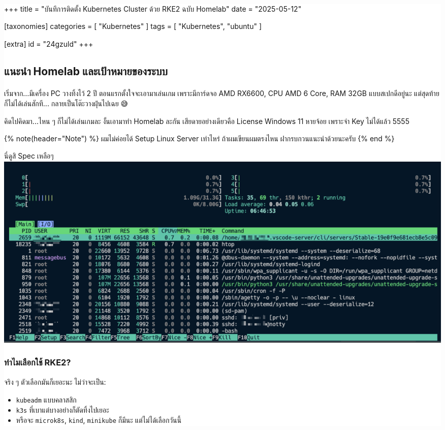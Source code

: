 +++
title = "บันทึการติดตั้ง Kubernetes Cluster ด้วย RKE2 ฉบับ Homelab"
date = "2025-05-12"

[taxonomies]
categories = [ "Kubernetes" ]
tags = [ "Kubernetes", "ubuntu" ]

[extra]
id = "24gzuld"
+++

## แนะนำ Homelab และเป้าหมายของระบบ

เริ่มจาก…มีเครื่อง PC วางทิ้งไว้ 2 ปี
ตอนแรกตั้งใจจะเอามาเล่นเกม เพราะมีการ์ดจอ AMD RX6600, CPU AMD 6 Core, RAM 32GB แบบสเปกดีอยู่นะ
แต่สุดท้ายก็ไม่ได้เล่นสักที... กลายเป็นโต๊ะวางฝุ่นไปเฉย 😅

คิดไปคิดมา...ไหน ๆ ก็ไม่ได้เล่นเกมละ งั้นเอามาทำ Homelab ละกัน
เสียดายอย่างเดียวคือ License Windows 11 หายจ้อย เพราะจำ Key ไม่ได้แล้ว 5555

{% note(header="Note") %}
ผมไม่ค่อยได้ Setup Linux Server เท่าไหร่ ถ้าผมเขียนผมตรงไหน ฝากรบกวนแนะนำด้วยนะครับ
{% end %}

นี่ดูสิ Spec เหลือๆ 
![htop](htop-pc.jpg)

### ทำไมเลือกใช้ RKE2?

จริง ๆ ตัวเลือกมันก็เยอะนะ ไม่ว่าจะเป็น:

* `kubeadm` แบบคลาสสิก
* `k3s` ที่เบาแต่บางอย่างก็ตัดทิ้งไปเยอะ
* หรือจะ `microk8s`, `kind`, `minikube` ก็มีนะ แต่ไม่ได้เลือกวันนี้

